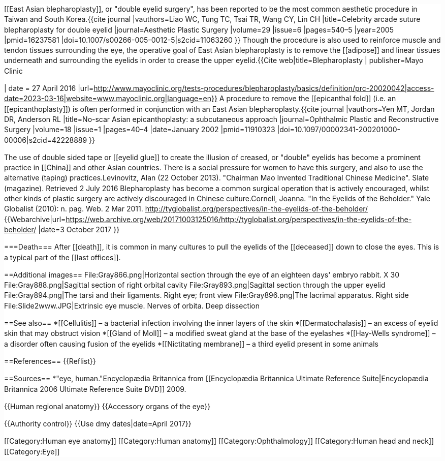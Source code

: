 [[East Asian blepharoplasty]], or "double eyelid surgery", has been reported to be the most common aesthetic procedure in Taiwan and South Korea.<ref>{{cite journal |vauthors=Liao WC, Tung TC, Tsai TR, Wang CY, Lin CH |title=Celebrity arcade suture blepharoplasty for double eyelid |journal=Aesthetic Plastic Surgery |volume=29 |issue=6 |pages=540–5 |year=2005 |pmid=16237581 |doi=10.1007/s00266-005-0012-5|s2cid=11063260 }}</ref> Though the procedure is also used to reinforce muscle and tendon tissues surrounding the eye, the operative goal of East Asian blepharoplasty is to remove the [[adipose]] and linear tissues underneath and surrounding the eyelids in order to crease the upper eyelid.<ref>{{Cite web|title=Blepharoplasty | publisher=Mayo Clinic

| date = 27 April 2016
|url=http://www.mayoclinic.org/tests-procedures/blepharoplasty/basics/definition/prc-20020042|access-date=2023-03-16|website=www.mayoclinic.org|language=en}}</ref> A procedure to remove the [[epicanthal fold]] (i.e. an [[epicanthoplasty]]) is often performed in conjunction with an East Asian blepharoplasty.<ref name="pmid11910323">{{cite journal |vauthors=Yen MT, Jordan DR, Anderson RL |title=No-scar Asian epicanthoplasty: a subcutaneous approach |journal=Ophthalmic Plastic and Reconstructive Surgery |volume=18 |issue=1 |pages=40–4 |date=January 2002 |pmid=11910323 |doi=10.1097/00002341-200201000-00006|s2cid=42228889 }}</ref>

The use of double sided tape or [[eyelid glue]] to create the illusion of creased, or "double" eyelids has become a prominent practice in [[China]] and other Asian countries. There is a social pressure for women to have this surgery, and also to use the alternative (taping) practices.<ref>Levinovitz, Alan (22 October 2013). "Chairman Mao Invented Traditional Chinese Medicine". Slate (magazine). Retrieved 2 July 2016</ref> Blepharoplasty has become a common surgical operation that is actively encouraged, whilst other kinds of plastic surgery are actively discouraged in Chinese culture.<ref>Cornell, Joanna. "In the Eyelids of the Beholder." Yale Globalist (2010): n. pag. Web. 2 Mar 2011. http://tyglobalist.org/perspectives/in-the-eyelids-of-the-beholder/ {{Webarchive|url=https://web.archive.org/web/20171003125016/http://tyglobalist.org/perspectives/in-the-eyelids-of-the-beholder/ |date=3 October 2017 }}</ref>

===Death===
After [[death]], it is common in many cultures to pull the eyelids of the [[deceased]] down to close the eyes. This is a typical part of the [[last offices]].

==Additional images==
<gallery>
 File:Gray866.png|Horizontal section through the eye of an eighteen days' embryo rabbit. X 30
 File:Gray888.png|Sagittal section of right orbital cavity
 File:Gray893.png|Sagittal section through the upper eyelid
 File:Gray894.png|The tarsi and their ligaments. Right eye; front view
 File:Gray896.png|The lacrimal apparatus. Right side
File:Slide2www.JPG|Extrinsic eye muscle. Nerves of orbita. Deep dissection
</gallery>

==See also==
*[[Cellulitis]] – a bacterial infection involving the inner layers of the skin
*[[Dermatochalasis]] – an excess of eyelid skin that may obstruct vision
*[[Gland of Moll]] – a modified sweat gland at the base of the eyelashes
*[[Hay-Wells syndrome]] – a disorder often causing fusion of the eyelids
*[[Nictitating membrane]] – a third eyelid present in some animals

==References==
{{Reflist}}

==Sources==
*"eye, human."Encyclopædia Britannica from [[Encyclopædia Britannica Ultimate Reference Suite|Encyclopædia Britannica 2006 Ultimate Reference Suite DVD]] 2009.

{{Human regional anatomy}}
{{Accessory organs of the eye}}

{{Authority control}}
{{Use dmy dates|date=April 2017}}

[[Category:Human eye anatomy]]
[[Category:Human anatomy]]
[[Category:Ophthalmology]]
[[Category:Human head and neck]]
[[Category:Eye]]